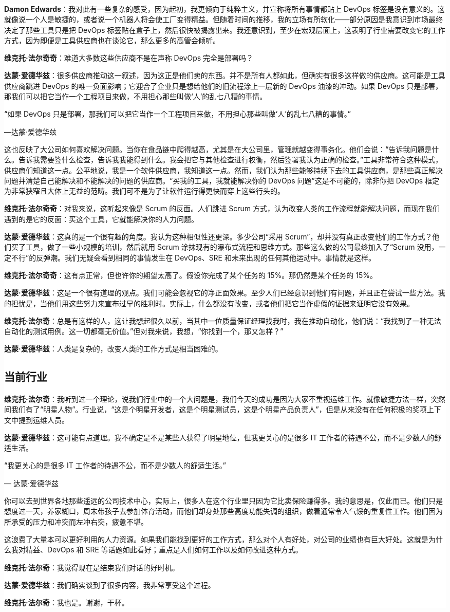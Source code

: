 **Damon Edwards**：我对此有一些复杂的感受，因为起初，我更倾向于纯粹主义，并宣称将所有事情都贴上 DevOps 标签是没有意义的。这就像说一个人是敏捷的，或者说一个机器人将会使工厂变得精益。但随着时间的推移，我的立场有所软化——部分原因是我意识到市场最终决定了那些工具只是把 DevOps 标签贴在盒子上，然后很快被揭露出来。我还意识到，至少在宏观层面上，这表明了行业需要改变它的工作方式，因为即便是工具供应商也在谈论它，那么更多的高管会倾听。

**维克托·法尔奇奇**：难道大多数这些供应商不是在声称 DevOps 完全是部署吗？

**达蒙·爱德华兹**：很多供应商推动这一叙述，因为这正是他们卖的东西。并不是所有人都如此，但确实有很多这样做的供应商。这可能是工具供应商跳进 DevOps 的唯一负面影响；它迎合了企业只是想给他们的旧流程涂上一层新的 DevOps 油漆的冲动。如果 DevOps 只是部署，那我们可以把它当作一个工程项目来做，不用担心那些叫做‘人’的乱七八糟的事情。

“如果 DevOps 只是部署，那我们可以把它当作一个工程项目来做，不用担心那些叫做‘人’的乱七八糟的事情。”

—达蒙·爱德华兹

这也反映了大公司如何喜欢解决问题。当你在食品链中爬得越高，尤其是在大公司里，管理就越变得事务化。他们会说：“告诉我问题是什么。告诉我需要签什么检查，告诉我我能得到什么。我会把它与其他检查进行权衡，然后签署我认为正确的检查。”工具非常符合这种模式，供应商们知道这一点。公平地说，我是一个软件供应商，我知道这一点。然而，我们认为那些能够持续下去的工具供应商，是那些真正解决问题并清楚自己能解决和不能解决的问题的供应商。“买我的工具，我就能解决你的 DevOps 问题”这是不可能的，除非你把 DevOps 框定为非常狭窄且大体上无益的范畴。我们可不是为了让软件运行得更快而穿上这些行头的。

**维克托·法尔奇奇**：对我来说，这听起来像是 Scrum 的反面。人们跳进 Scrum 方式，认为改变人类的工作流程就能解决问题，而现在我们遇到的是它的反面：买这个工具，它就能解决你的人力问题。

**达蒙·爱德华兹**：这真的是一个很有趣的角度。我认为这种相似性还更深。多少公司“采用 Scrum”，却并没有真正改变他们的工作方式？他们买了工具，做了一些小规模的培训，然后就用 Scrum 涂抹现有的瀑布式流程和思维方式。那些这么做的公司最终加入了“Scrum 没用，一定不行”的反弹潮。我们无疑会看到相同的事情发生在 DevOps、SRE 和未来出现的任何其他运动中。事情就是这样。

**维克托·法尔奇奇**：这有点正常，但也许你的期望太高了。假设你完成了某个任务的 15%。那仍然是某个任务的 15%。

**达蒙·爱德华兹**：这是一个很有道理的观点。我们可能会忽视它的净正面效果。至少人们已经意识到他们有问题，并且正在尝试一些方法。我的担忧是，当他们用这些努力来宣布过早的胜利时。实际上，什么都没有改变，或者他们把它当作虚假的证据来证明它没有效果。

**维克托·法尔奇**：总是有这样的人，这让我想起很久以前，当其中一位质量保证经理找我时，我在推动自动化，他们说：“我找到了一种无法自动化的测试用例。这一切都毫无价值。”但对我来说，我想，“你找到一个，那又怎样？”

**达蒙·爱德华兹**：人类是复杂的，改变人类的工作方式是相当困难的。

## 当前行业

**维克托·法尔奇**：我听到过一个理论，说我们行业中的一个大问题是，我们今天的成功是因为大家不重视运维工作。就像敏捷方法一样，突然间我们有了“明星人物”。行业说，“这是个明星开发者，这是个明星测试员，这是个明星产品负责人”，但是从来没有在任何积极的奖项上下文中提到运维人员。

**达蒙·爱德华兹**：这可能有点道理。我不确定是不是某些人获得了明星地位，但我更关心的是很多 IT 工作者的待遇不公，而不是少数人的舒适生活。

“我更关心的是很多 IT 工作者的待遇不公，而不是少数人的舒适生活。”

— 达蒙·爱德华兹

你可以去到世界各地那些遥远的公司技术中心，实际上，很多人在这个行业里只因为它比卖保险赚得多。我的意思是，仅此而已。他们只是想度过一天，养家糊口，周末带孩子去参加体育活动，而他们却身处那些高度功能失调的组织，做着通常令人气馁的重复性工作。他们因为所承受的压力和冲突而左冲右突，疲惫不堪。

这浪费了大量本可以更好利用的人力资源。如果我们能找到更好的工作方式，那么对个人有好处，对公司的业绩也有巨大好处。这就是为什么我对精益、DevOps 和 SRE 等话题如此看好；重点是人们如何工作以及如何改进这种方式。

**维克托·法尔奇**：我觉得现在是结束我们对话的好时机。

**达蒙·爱德华兹**：我们确实谈到了很多内容，我非常享受这个过程。

**维克托·法尔奇**：我也是。谢谢，干杯。
